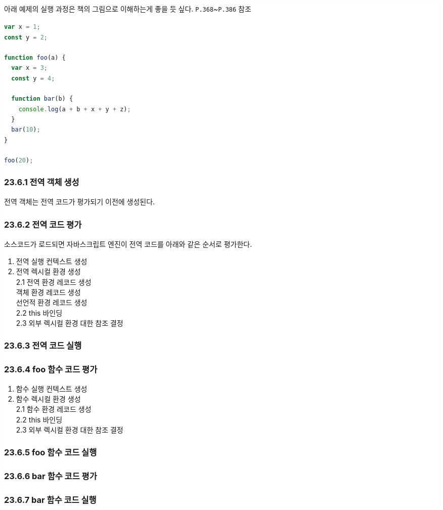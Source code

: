 아래 예제의 실행 과정은 책의 그림으로 이해하는게 좋을 듯 싶다.
`P.368`~`P.386` 참조

```js
var x = 1;
const y = 2;

function foo(a) {
  var x = 3;
  const y = 4;

  function bar(b) {
    console.log(a + b + x + y + z);
  }
  bar(10);
}

foo(20);
```

### 23.6.1 전역 객체 생성

전역 객체는 전역 코드가 평가되기 이전에 생성된다.

### 23.6.2 전역 코드 평가

소스코드가 로드되면 자바스크립트 엔진이 전역 코드를 아래와 같은 순서로 평가한다.

1. 전역 실행 컨텍스트 생성
2. 전역 렉시컬 환경 생성  
   2.1 전역 환경 레코드 생성  
    객체 환경 레코드 생성  
    선언적 환경 레코드 생성  
   2.2 this 바인딩  
   2.3 외부 렉시컬 환경 대한 참조 결정

### 23.6.3 전역 코드 실행

### 23.6.4 foo 함수 코드 평가

1. 함수 실행 컨텍스트 생성
2. 함수 렉시컬 환경 생성  
   2.1 함수 환경 레코드 생성  
   2.2 this 바인딩  
   2.3 외부 렉시컬 환경 대한 참조 결정

### 23.6.5 foo 함수 코드 실행

### 23.6.6 bar 함수 코드 평가

### 23.6.7 bar 함수 코드 실행
